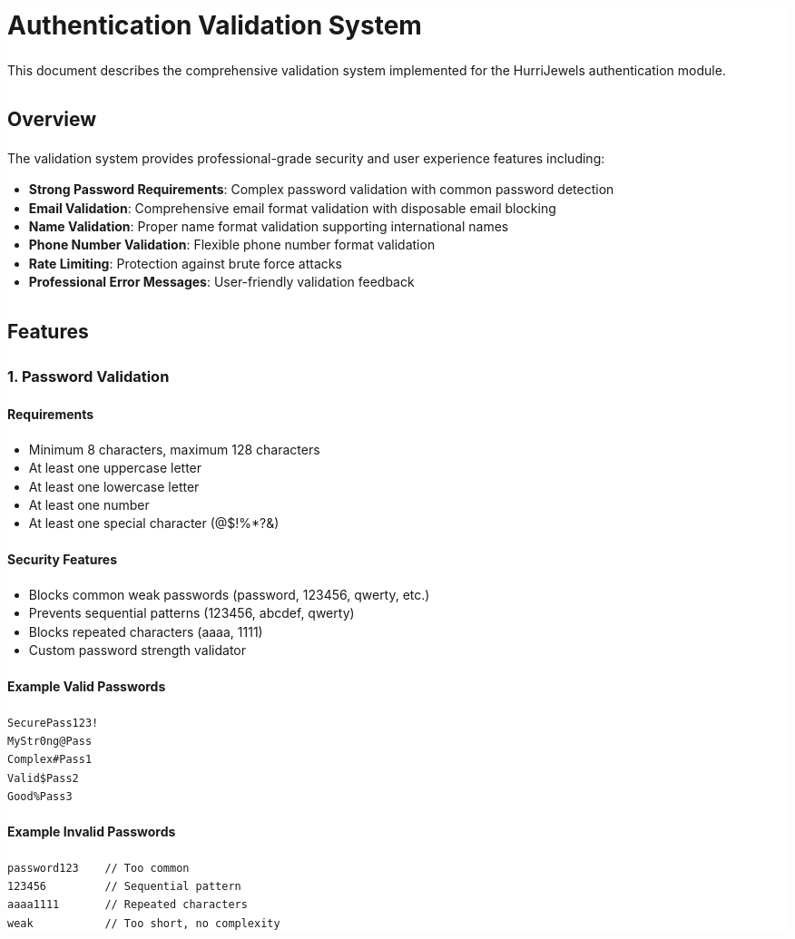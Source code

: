 # Authentication Validation System

This document describes the comprehensive validation system implemented for the HurriJewels authentication module.

## Overview

The validation system provides professional-grade security and user experience features including:

- **Strong Password Requirements**: Complex password validation with common password detection
- **Email Validation**: Comprehensive email format validation with disposable email blocking
- **Name Validation**: Proper name format validation supporting international names
- **Phone Number Validation**: Flexible phone number format validation
- **Rate Limiting**: Protection against brute force attacks
- **Professional Error Messages**: User-friendly validation feedback

## Features

### 1. Password Validation

#### Requirements

- Minimum 8 characters, maximum 128 characters
- At least one uppercase letter
- At least one lowercase letter
- At least one number
- At least one special character (@$!%\*?&)

#### Security Features

- Blocks common weak passwords (password, 123456, qwerty, etc.)
- Prevents sequential patterns (123456, abcdef, qwerty)
- Blocks repeated characters (aaaa, 1111)
- Custom password strength validator

#### Example Valid Passwords

```
SecurePass123!
MyStr0ng@Pass
Complex#Pass1
Valid$Pass2
Good%Pass3
```

#### Example Invalid Passwords

```
password123    // Too common
123456         // Sequential pattern
aaaa1111       // Repeated characters
weak           // Too short, no complexity
```
